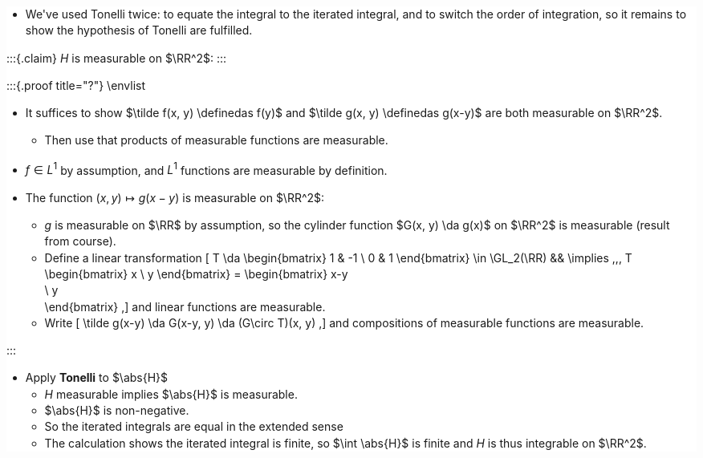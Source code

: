 - We've used Tonelli twice: to equate the integral to the iterated integral, and to switch the order of integration, so it remains to show the hypothesis of Tonelli are fulfilled.


:::{.claim}
$H$ is measurable on $\RR^2$:
:::


:::{.proof title="?"}
\envlist

- It suffices to show $\tilde f(x, y) \definedas f(y)$ and $\tilde g(x, y) \definedas g(x-y)$ are both measurable on $\RR^2$. 
  - Then use that products of measurable functions are measurable.
  
-  $f \in L^1$ by assumption, and $L^1$ functions are measurable by definition.
- The function $(x, y) \mapsto g(x-y)$ is measurable on $\RR^2$:
  - $g$ is measurable on $\RR$ by assumption, so the cylinder function $G(x, y) \da g(x)$ on $\RR^2$ is measurable (result from course).
  - Define a linear transformation 
  \[
  T \da 
  \begin{bmatrix}
  1 & -1 
  \\
  0 & 1
  \end{bmatrix}
  \in \GL_2(\RR)
  && \implies \,\,\,
  T
  \begin{bmatrix}
   x 
  \\
   y 
  \end{bmatrix}
  =
  \begin{bmatrix}
  x-y   
  \\
  y  
  \end{bmatrix}
  ,\]
  and linear functions are measurable.
  - Write
  \[
  \tilde g(x-y) \da G(x-y, y) \da (G\circ T)(x, y)
  ,\]
  and compositions of measurable functions are measurable.

:::



- Apply **Tonelli** to $\abs{H}$
  - $H$ measurable implies $\abs{H}$ is measurable.
  - $\abs{H}$ is non-negative.
  - So the iterated integrals are equal in the extended sense
  - The calculation shows the iterated integral is finite, so $\int \abs{H}$ is finite and $H$ is thus integrable on $\RR^2$.
